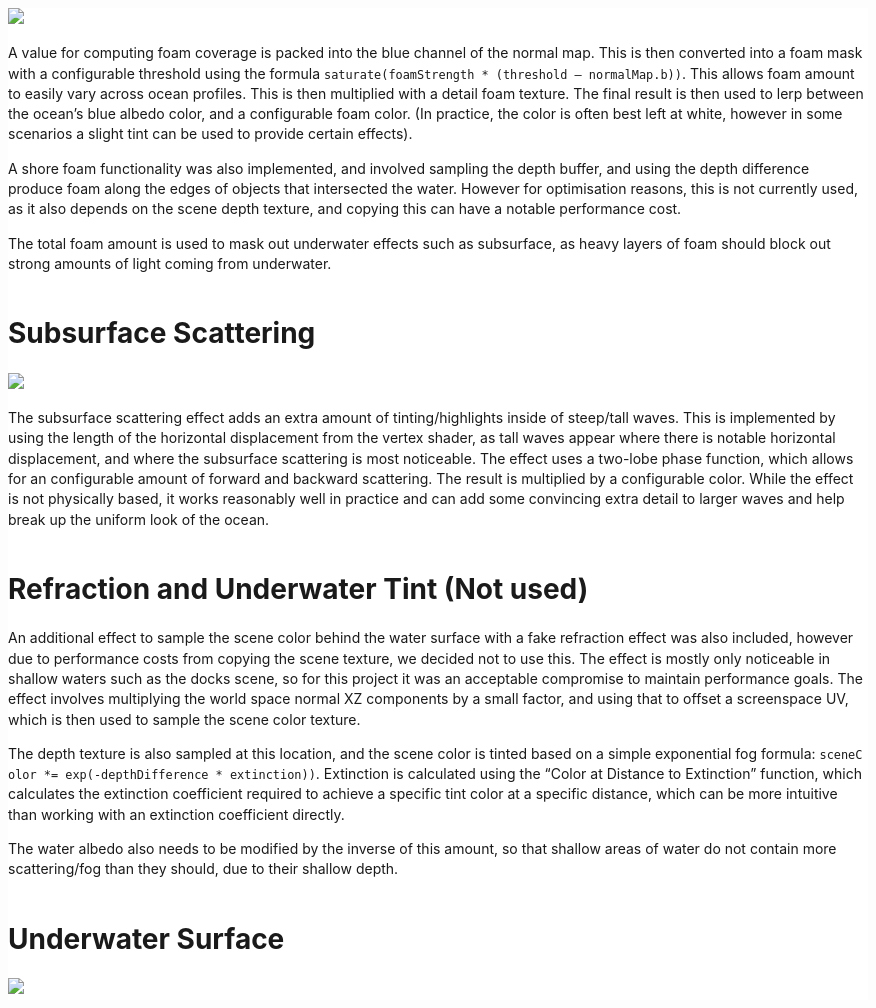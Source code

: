 ![](./Images/OceanShader/Fig4.gif)    

A value for computing foam coverage is packed into the blue channel of the normal map. This is then converted into a foam mask with a configurable threshold using the formula `saturate(foamStrength * (threshold – normalMap.b))`. This allows foam amount to easily vary across ocean profiles. This is then multiplied with a detail foam texture. The final result is then used to lerp between the ocean’s blue albedo color, and a configurable foam color. (In practice, the color is often best left at white, however in some scenarios a slight tint can be used to provide certain effects). 

A shore foam functionality was also implemented, and involved sampling the depth buffer, and using the depth difference produce foam along the edges of objects that intersected the water. However for optimisation reasons, this is not currently used, as it also depends on the scene depth texture, and copying this can have a notable performance cost. 

The total foam amount is used to mask out underwater effects such as subsurface, as heavy layers of foam should block out strong amounts of light coming from underwater. 

# Subsurface Scattering 

![](./Images/OceanShader/Fig0.png) 

The subsurface scattering effect adds an extra amount of tinting/highlights inside of steep/tall waves. This is implemented by using the length of the horizontal displacement from the vertex shader, as tall waves appear where there is notable horizontal displacement, and where the subsurface scattering is most noticeable. The effect uses a two-lobe phase function, which allows for an configurable amount of forward and backward scattering. The result is multiplied by a configurable color. While the effect is not physically based, it works reasonably well in practice and can add some convincing extra detail to larger waves and help break up the uniform look of the ocean. 

# Refraction and Underwater Tint (Not used) 

An additional effect to sample the scene color behind the water surface with a fake refraction effect was also included, however due to performance costs from copying the scene texture, we decided not to use this. The effect is mostly only noticeable in shallow waters such as the docks scene, so for this project it was an acceptable compromise to maintain performance goals. The effect involves multiplying the world space normal XZ components by a small factor, and using that to offset a screenspace UV, which is then used to sample the scene color texture. 

The depth texture is also sampled at this location, and the scene color is tinted based on a simple exponential fog formula: `sceneColor *= exp(-depthDifference * extinction))`. Extinction is calculated using the “Color at Distance to Extinction” function, which calculates the extinction coefficient required to achieve a specific tint color at a specific distance, which can be more intuitive than working with an extinction coefficient directly.  

The water albedo also needs to be modified by the inverse of this amount, so that shallow areas of water do not contain more scattering/fog than they should, due to their shallow depth.  

# Underwater Surface 

![](./Images/OceanShader/Fig3.png)  
